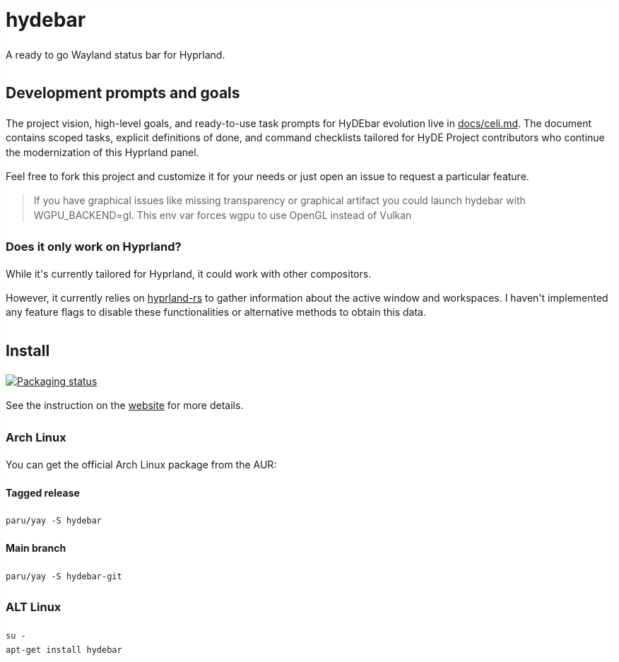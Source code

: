 # hydebar

A ready to go Wayland status bar for Hyprland.

## Development prompts and goals

The project vision, high-level goals, and ready-to-use task prompts for
HyDEbar evolution live in [docs/celi.md](docs/celi.md). The document contains
scoped tasks, explicit definitions of done, and command checklists tailored for
HyDE Project contributors who continue the modernization of this Hyprland panel.

Feel free to fork this project and customize it for your needs or just open an
issue to request a particular feature.

> If you have graphical issues like missing transparency or graphical artifact you could launch hydebar with WGPU_BACKEND=gl. This env var forces wgpu to use OpenGL instead of Vulkan

### Does it only work on Hyprland?

While it's currently tailored for Hyprland, it could work with other compositors.

However, it currently relies on [hyprland-rs](https://github.com/hyprland-community/hyprland-rs)
to gather information about the active window and workspaces. I haven't implemented any
feature flags to disable these functionalities or alternative methods to obtain this data.

## Install

[![Packaging status](https://repology.org/badge/vertical-allrepos/hydebar.svg)](https://repology.org/project/hydebar/versions)

See the instruction on the [website](https://raprogramm.github.io/hydebar/docs/installation) for more details.

### Arch Linux

You can get the official Arch Linux package from the AUR:

#### Tagged release

```
paru/yay -S hydebar
```

#### Main branch

```
paru/yay -S hydebar-git
```

### ALT Linux

```
su -
apt-get install hydebar
```
